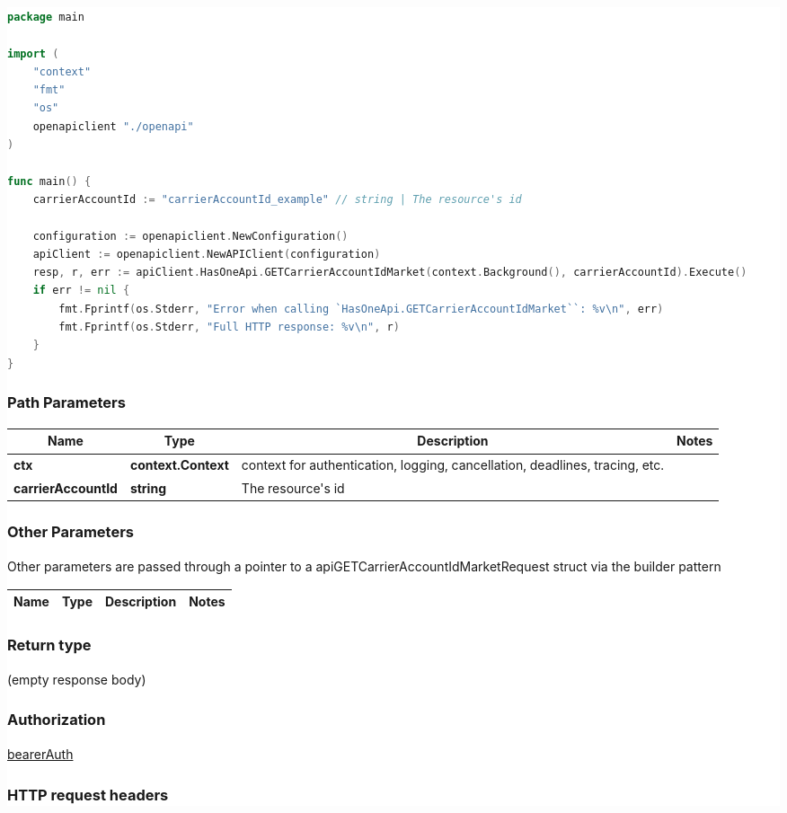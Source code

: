 ```go
package main

import (
    "context"
    "fmt"
    "os"
    openapiclient "./openapi"
)

func main() {
    carrierAccountId := "carrierAccountId_example" // string | The resource's id

    configuration := openapiclient.NewConfiguration()
    apiClient := openapiclient.NewAPIClient(configuration)
    resp, r, err := apiClient.HasOneApi.GETCarrierAccountIdMarket(context.Background(), carrierAccountId).Execute()
    if err != nil {
        fmt.Fprintf(os.Stderr, "Error when calling `HasOneApi.GETCarrierAccountIdMarket``: %v\n", err)
        fmt.Fprintf(os.Stderr, "Full HTTP response: %v\n", r)
    }
}
```

### Path Parameters


Name | Type | Description  | Notes
------------- | ------------- | ------------- | -------------
**ctx** | **context.Context** | context for authentication, logging, cancellation, deadlines, tracing, etc.
**carrierAccountId** | **string** | The resource&#39;s id | 

### Other Parameters

Other parameters are passed through a pointer to a apiGETCarrierAccountIdMarketRequest struct via the builder pattern


Name | Type | Description  | Notes
------------- | ------------- | ------------- | -------------


### Return type

 (empty response body)

### Authorization

[bearerAuth](../README.md#bearerAuth)

### HTTP request headers
